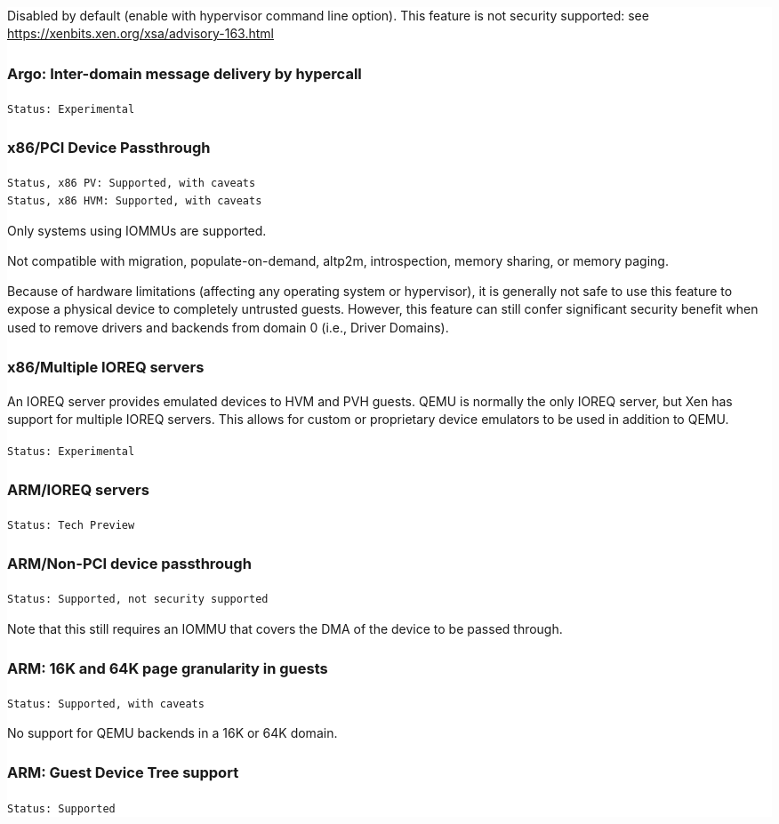 Disabled by default (enable with hypervisor command line option).
This feature is not security supported: see https://xenbits.xen.org/xsa/advisory-163.html

### Argo: Inter-domain message delivery by hypercall

    Status: Experimental

### x86/PCI Device Passthrough

    Status, x86 PV: Supported, with caveats
    Status, x86 HVM: Supported, with caveats

Only systems using IOMMUs are supported.

Not compatible with migration, populate-on-demand, altp2m,
introspection, memory sharing, or memory paging.

Because of hardware limitations
(affecting any operating system or hypervisor),
it is generally not safe to use this feature
to expose a physical device to completely untrusted guests.
However, this feature can still confer significant security benefit
when used to remove drivers and backends from domain 0
(i.e., Driver Domains).

### x86/Multiple IOREQ servers

An IOREQ server provides emulated devices to HVM and PVH guests.
QEMU is normally the only IOREQ server,
but Xen has support for multiple IOREQ servers.
This allows for custom or proprietary device emulators
to be used in addition to QEMU.

	Status: Experimental

### ARM/IOREQ servers

	Status: Tech Preview

### ARM/Non-PCI device passthrough

    Status: Supported, not security supported

Note that this still requires an IOMMU
that covers the DMA of the device to be passed through.

### ARM: 16K and 64K page granularity in guests

    Status: Supported, with caveats

No support for QEMU backends in a 16K or 64K domain.

### ARM: Guest Device Tree support

    Status: Supported
